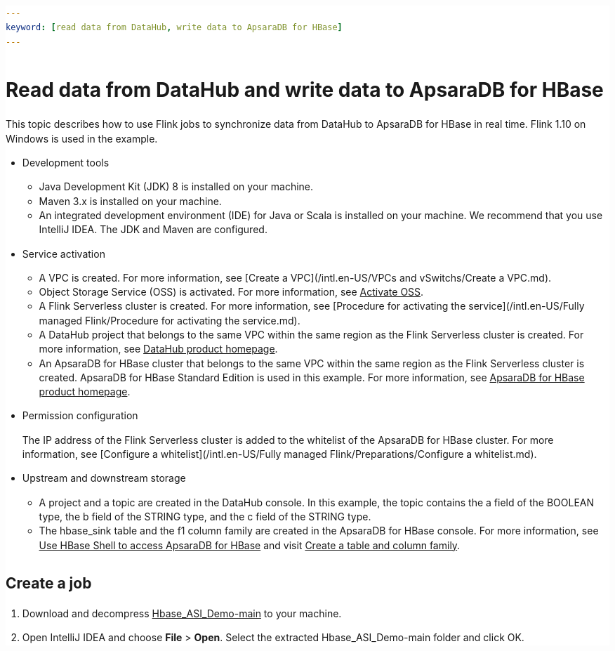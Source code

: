 ```yaml
---
keyword: [read data from DataHub, write data to ApsaraDB for HBase]
---
```


# Read data from DataHub and write data to ApsaraDB for HBase

This topic describes how to use Flink jobs to synchronize data from DataHub to ApsaraDB for HBase in real time. Flink 1.10 on Windows is used in the example.

-   Development tools
    -   Java Development Kit \(JDK\) 8 is installed on your machine.
    -   Maven 3.x is installed on your machine.
    -   An integrated development environment \(IDE\) for Java or Scala is installed on your machine. We recommend that you use IntelliJ IDEA. The JDK and Maven are configured.
-   Service activation
    -   A VPC is created. For more information, see [Create a VPC](/intl.en-US/VPCs and vSwitchs/Create a VPC.md).
    -   Object Storage Service \(OSS\) is activated. For more information, see [Activate OSS](https://help.aliyun.com/document_detail/31884.html#task-njz-hf4-tdb).
    -   A Flink Serverless cluster is created. For more information, see [Procedure for activating the service](/intl.en-US/Fully managed Flink/Procedure for activating the service.md).
    -   A DataHub project that belongs to the same VPC within the same region as the Flink Serverless cluster is created. For more information, see [DataHub product homepage](https://www.aliyun.com/product/datahub?spm=5176.124785.J_8058803260.214.76c83094YQ0pel).
    -   An ApsaraDB for HBase cluster that belongs to the same VPC within the same region as the Flink Serverless cluster is created. ApsaraDB for HBase Standard Edition is used in this example. For more information, see [ApsaraDB for HBase product homepage](https://www.aliyun.com/product/hbase?spm=a2c4g.11174283.2.1.7469363fCl3WwP).
-   Permission configuration

    The IP address of the Flink Serverless cluster is added to the whitelist of the ApsaraDB for HBase cluster. For more information, see [Configure a whitelist](/intl.en-US/Fully managed Flink/Preparations/Configure a whitelist.md).

-   Upstream and downstream storage
    -   A project and a topic are created in the DataHub console. In this example, the topic contains the a field of the BOOLEAN type, the b field of the STRING type, and the c field of the STRING type.
    -   The hbase\_sink table and the f1 column family are created in the ApsaraDB for HBase console. For more information, see [Use HBase Shell to access ApsaraDB for HBase](https://www.alibabacloud.com/help/doc-detail/52056.htm?spm=a2c63.l28256.b99.52.5a9c5f1f6Mm6bu) and visit [Create a table and column family](http://hbase.apache.org/1.1/book.html?spm=a2c4g.11186623.2.18.6abe5cc1OSJzJj#shell_exercises).

## Create a job

1.  Download and decompress [Hbase\_ASI\_Demo-main](https://github.com/RealtimeCompute/Hbase_ASI_Demo) to your machine.

2.  Open IntelliJ IDEA and choose **File** \> **Open**. Select the extracted Hbase\_ASI\_Demo-main folder and click OK.
